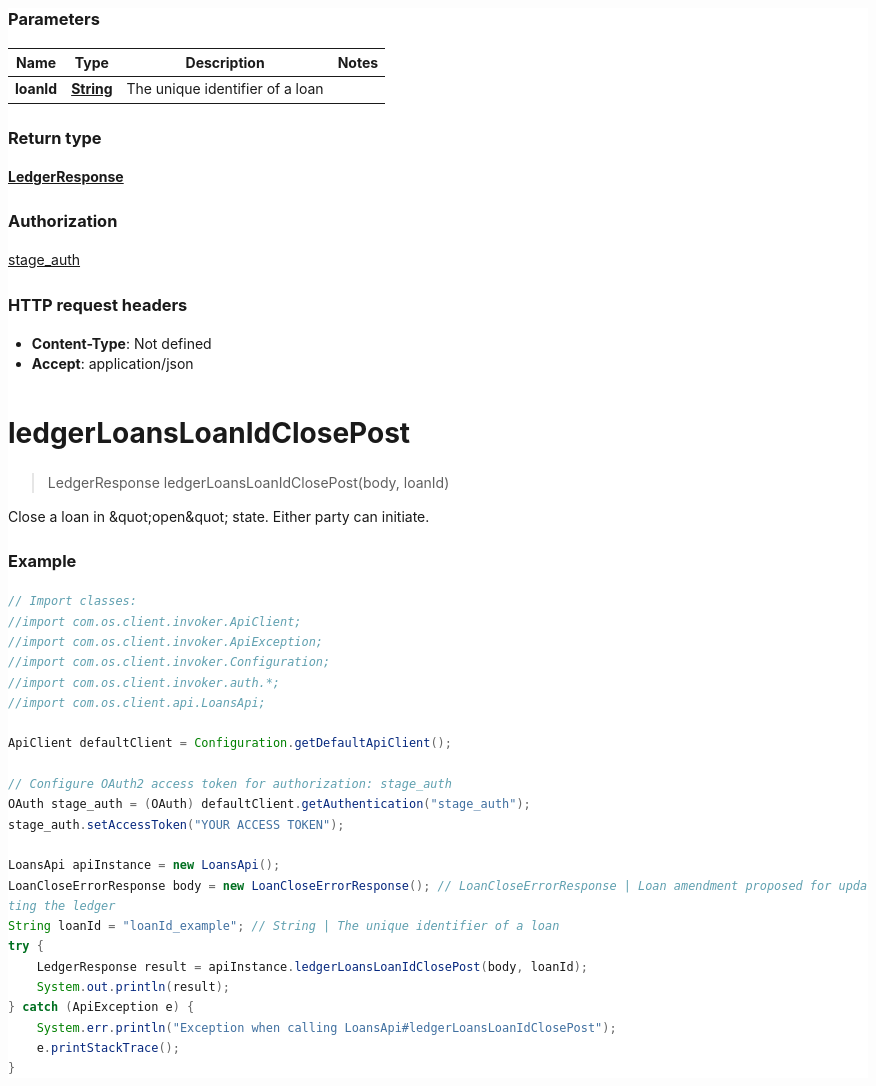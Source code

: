 ### Parameters

Name | Type | Description  | Notes
------------- | ------------- | ------------- | -------------
 **loanId** | [**String**](.md)| The unique identifier of a loan |

### Return type

[**LedgerResponse**](LedgerResponse.md)

### Authorization

[stage_auth](../README.md#stage_auth)

### HTTP request headers

 - **Content-Type**: Not defined
 - **Accept**: application/json

<a name="ledgerLoansLoanIdClosePost"></a>
# **ledgerLoansLoanIdClosePost**
> LedgerResponse ledgerLoansLoanIdClosePost(body, loanId)

Close a loan in \&quot;open\&quot; state. Either party can initiate.

### Example
```java
// Import classes:
//import com.os.client.invoker.ApiClient;
//import com.os.client.invoker.ApiException;
//import com.os.client.invoker.Configuration;
//import com.os.client.invoker.auth.*;
//import com.os.client.api.LoansApi;

ApiClient defaultClient = Configuration.getDefaultApiClient();

// Configure OAuth2 access token for authorization: stage_auth
OAuth stage_auth = (OAuth) defaultClient.getAuthentication("stage_auth");
stage_auth.setAccessToken("YOUR ACCESS TOKEN");

LoansApi apiInstance = new LoansApi();
LoanCloseErrorResponse body = new LoanCloseErrorResponse(); // LoanCloseErrorResponse | Loan amendment proposed for updating the ledger
String loanId = "loanId_example"; // String | The unique identifier of a loan
try {
    LedgerResponse result = apiInstance.ledgerLoansLoanIdClosePost(body, loanId);
    System.out.println(result);
} catch (ApiException e) {
    System.err.println("Exception when calling LoansApi#ledgerLoansLoanIdClosePost");
    e.printStackTrace();
}
```
